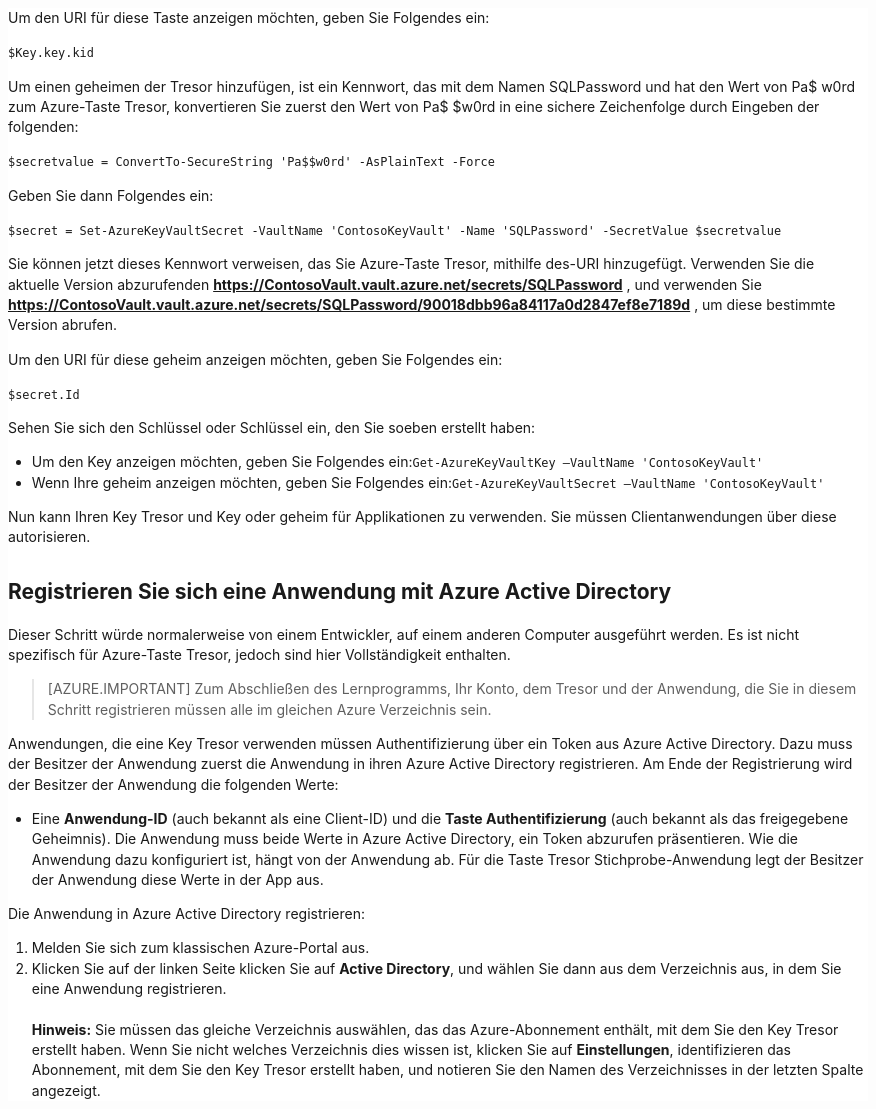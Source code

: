 Um den URI für diese Taste anzeigen möchten, geben Sie Folgendes ein:

    $Key.key.kid

Um einen geheimen der Tresor hinzufügen, ist ein Kennwort, das mit dem Namen SQLPassword und hat den Wert von Pa$ w0rd zum Azure-Taste Tresor, konvertieren Sie zuerst den Wert von Pa$ $w0rd in eine sichere Zeichenfolge durch Eingeben der folgenden:

    $secretvalue = ConvertTo-SecureString 'Pa$$w0rd' -AsPlainText -Force

Geben Sie dann Folgendes ein:

    $secret = Set-AzureKeyVaultSecret -VaultName 'ContosoKeyVault' -Name 'SQLPassword' -SecretValue $secretvalue

Sie können jetzt dieses Kennwort verweisen, das Sie Azure-Taste Tresor, mithilfe des-URI hinzugefügt. Verwenden Sie die aktuelle Version abzurufenden **https://ContosoVault.vault.azure.net/secrets/SQLPassword** , und verwenden Sie **https://ContosoVault.vault.azure.net/secrets/SQLPassword/90018dbb96a84117a0d2847ef8e7189d** , um diese bestimmte Version abrufen.

Um den URI für diese geheim anzeigen möchten, geben Sie Folgendes ein:

    $secret.Id

Sehen Sie sich den Schlüssel oder Schlüssel ein, den Sie soeben erstellt haben:

- Um den Key anzeigen möchten, geben Sie Folgendes ein:`Get-AzureKeyVaultKey –VaultName 'ContosoKeyVault'`
- Wenn Ihre geheim anzeigen möchten, geben Sie Folgendes ein:`Get-AzureKeyVaultSecret –VaultName 'ContosoKeyVault'`

Nun kann Ihren Key Tresor und Key oder geheim für Applikationen zu verwenden. Sie müssen Clientanwendungen über diese autorisieren.  

## <a id="register"></a>Registrieren Sie sich eine Anwendung mit Azure Active Directory ##

Dieser Schritt würde normalerweise von einem Entwickler, auf einem anderen Computer ausgeführt werden. Es ist nicht spezifisch für Azure-Taste Tresor, jedoch sind hier Vollständigkeit enthalten.


>[AZURE.IMPORTANT] Zum Abschließen des Lernprogramms, Ihr Konto, dem Tresor und der Anwendung, die Sie in diesem Schritt registrieren müssen alle im gleichen Azure Verzeichnis sein.

Anwendungen, die eine Key Tresor verwenden müssen Authentifizierung über ein Token aus Azure Active Directory. Dazu muss der Besitzer der Anwendung zuerst die Anwendung in ihren Azure Active Directory registrieren. Am Ende der Registrierung wird der Besitzer der Anwendung die folgenden Werte:


- Eine **Anwendung-ID** (auch bekannt als eine Client-ID) und die **Taste Authentifizierung** (auch bekannt als das freigegebene Geheimnis). Die Anwendung muss beide Werte in Azure Active Directory, ein Token abzurufen präsentieren. Wie die Anwendung dazu konfiguriert ist, hängt von der Anwendung ab. Für die Taste Tresor Stichprobe-Anwendung legt der Besitzer der Anwendung diese Werte in der App aus.

Die Anwendung in Azure Active Directory registrieren:

1. Melden Sie sich zum klassischen Azure-Portal aus.
2. Klicken Sie auf der linken Seite klicken Sie auf **Active Directory**, und wählen Sie dann aus dem Verzeichnis aus, in dem Sie eine Anwendung registrieren. <br> <br> **Hinweis:** Sie müssen das gleiche Verzeichnis auswählen, das das Azure-Abonnement enthält, mit dem Sie den Key Tresor erstellt haben. Wenn Sie nicht welches Verzeichnis dies wissen ist, klicken Sie auf **Einstellungen**, identifizieren das Abonnement, mit dem Sie den Key Tresor erstellt haben, und notieren Sie den Namen des Verzeichnisses in der letzten Spalte angezeigt.

